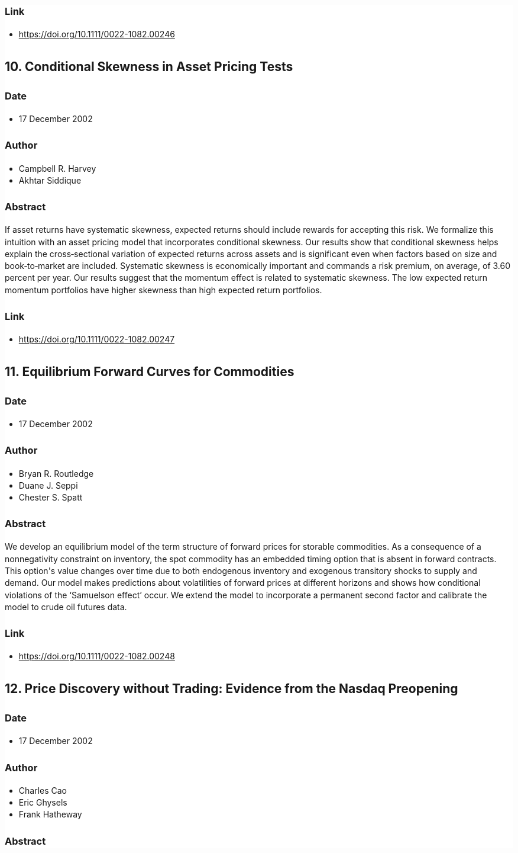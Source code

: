 ### Link
- https://doi.org/10.1111/0022-1082.00246

## 10. Conditional Skewness in Asset Pricing Tests
### Date
- 17 December 2002
### Author
- Campbell R. Harvey
- Akhtar Siddique
### Abstract
If asset returns have systematic skewness, expected returns should include rewards for accepting this risk. We formalize this intuition with an asset pricing model that incorporates conditional skewness. Our results show that conditional skewness helps explain the cross‐sectional variation of expected returns across assets and is significant even when factors based on size and book‐to‐market are included. Systematic skewness is economically important and commands a risk premium, on average, of 3.60 percent per year. Our results suggest that the momentum effect is related to systematic skewness. The low expected return momentum portfolios have higher skewness than high expected return portfolios.
### Link
- https://doi.org/10.1111/0022-1082.00247

## 11. Equilibrium Forward Curves for Commodities
### Date
- 17 December 2002
### Author
- Bryan R. Routledge
- Duane J. Seppi
- Chester S. Spatt
### Abstract
We develop an equilibrium model of the term structure of forward prices for storable commodities. As a consequence of a nonnegativity constraint on inventory, the spot commodity has an embedded timing option that is absent in forward contracts. This option's value changes over time due to both endogenous inventory and exogenous transitory shocks to supply and demand. Our model makes predictions about volatilities of forward prices at different horizons and shows how conditional violations of the ‘Samuelson effect’ occur. We extend the model to incorporate a permanent second factor and calibrate the model to crude oil futures data.
### Link
- https://doi.org/10.1111/0022-1082.00248

## 12. Price Discovery without Trading: Evidence from the Nasdaq Preopening
### Date
- 17 December 2002
### Author
- Charles Cao
- Eric Ghysels
- Frank Hatheway
### Abstract
